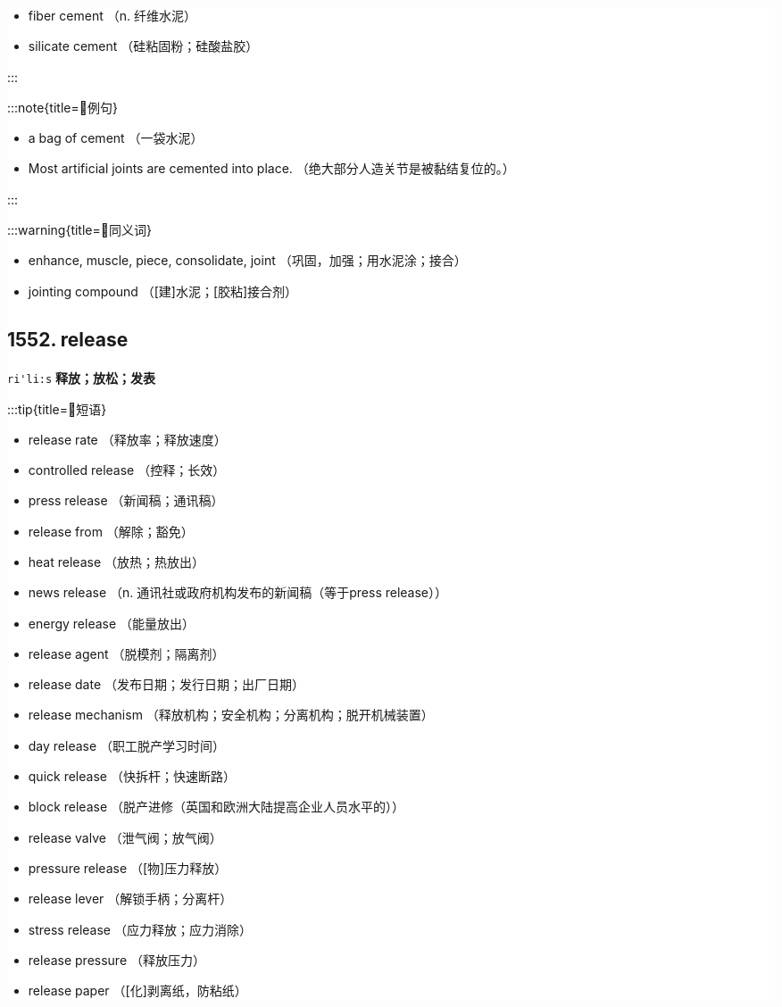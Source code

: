- fiber cement （n. 纤维水泥）

- silicate cement （硅粘固粉；硅酸盐胶）

:::

:::note{title=🎤例句}

- a bag of cement （一袋水泥）

- Most artificial joints are cemented into place. （绝大部分人造关节是被黏结复位的。）

:::

:::warning{title=🤔同义词}

- enhance, muscle, piece, consolidate, joint （巩固，加强；用水泥涂；接合）

- jointing compound （[建]水泥；[胶粘]接合剂）


## 1552. release

`ri'li:s`  **释放；放松；发表**

:::tip{title=🤩短语}

- release rate （释放率；释放速度）

- controlled release （控释；长效）

- press release （新闻稿；通讯稿）

- release from （解除；豁免）

- heat release （放热；热放出）

- news release （n. 通讯社或政府机构发布的新闻稿（等于press release））

- energy release （能量放出）

- release agent （脱模剂；隔离剂）

- release date （发布日期；发行日期；出厂日期）

- release mechanism （释放机构；安全机构；分离机构；脱开机械装置）

- day release （职工脱产学习时间）

- quick release （快拆杆；快速断路）

- block release （脱产进修（英国和欧洲大陆提高企业人员水平的））

- release valve （泄气阀；放气阀）

- pressure release （[物]压力释放）

- release lever （解锁手柄；分离杆）

- stress release （应力释放；应力消除）

- release pressure （释放压力）

- release paper （[化]剥离纸，防粘纸）
